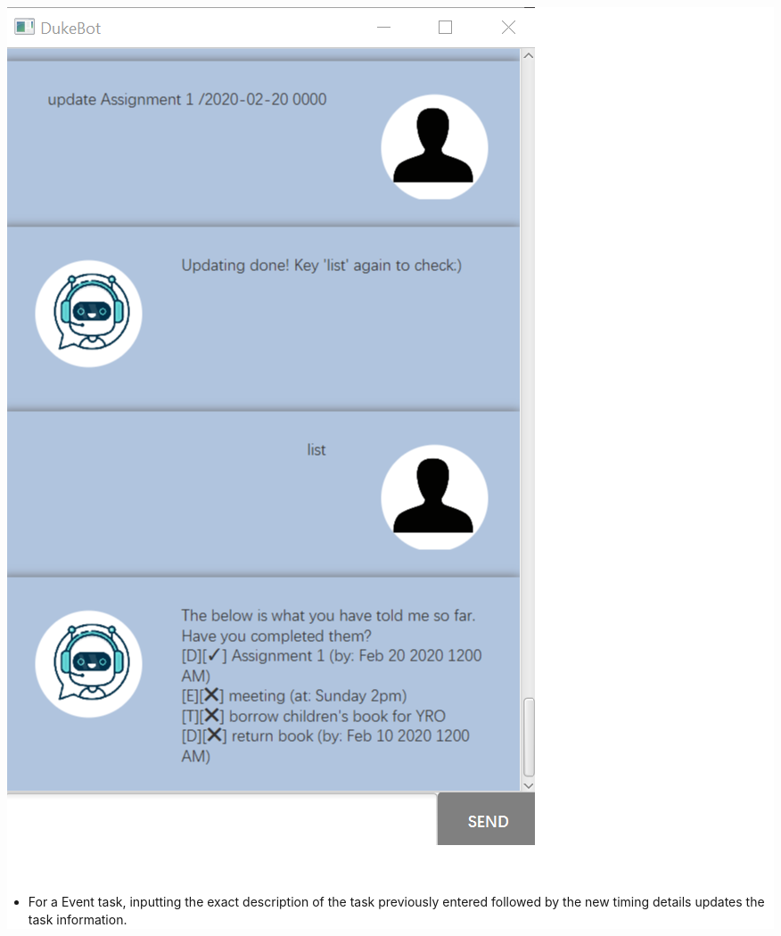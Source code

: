 ![Github Logo](./UG/UpdateDeadline2.png)

<br/>

* For a Event task, inputting the exact description of the task previously entered followed by the new timing details
updates the task information.
